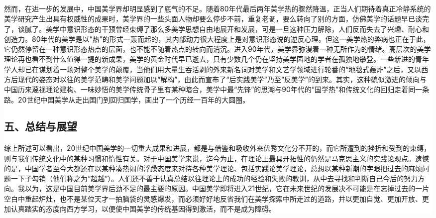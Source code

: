 然而，在进一步的发展中，中国美学界却明显感到了底气的不足。随着80年代最后两年美学热的骤然降温，正当人们期待着真正冷静系统的美学研究产生出具有权威性的成果时，美学界的一些头面人物却要么停步不前，重复老调，要么转向了别的方面，仿佛美学的话题早已谈完了，谈腻了。美学中意识形态的干预曾经束缚了那么多美学思想自由地展开和发展，可是一旦这种压力解除，人们反而失去了兴趣、耐心和创造力。80年代的美学是以“热”的形式一轰而起的，其内部动力很大程度上是对意识形态说的逆反心理。但这一美学热的弊病也正在于此，它仍然停留在一种意识形态热点的层面，也不能不随着热点的转向而消沉。进入90年代，美学界弥漫着一种无所作为的情绪。高层次的美学理论再也看不到什么值得一提的新成果，美学的黄金时代早已逝去，只有少数几个仍在坚持美学园地的学者在孤独地攀登。一些新进的青年学人却已在谋划着一场对整个美学的颠覆，当他们用大量生吞活剥的外来新名词对美学和文艺学领域进行轮番的“地毯式轰炸”之后，又以西方后现代的姿态对以往的美学范畴和美学问题加以“解构”，由此而宣布了“后实践美学”乃至“反美学”的到来。其实，这种貌似激进的倾向与中国历来蔑视理论建构、一味妙悟的美学传统骨子里有某种暗合，美学中最“先锋”的思潮与90年代的“国学热”和传统文化的回归走着同一条路。20世纪中国美学从走出国门到回归国学，画出了一个历经一百年的大圆圈。
## 五、总结与展望
综上所述可以看出，20世纪中国美学的一切重大成果和进展，都是与借鉴和吸收外来优秀文化分不开的，而它所遭到的挫折和受到的束缚，则与我们传统文化中的某种习惯和惰性有关。对于中国美学来说，迄今为止，在理论上最具开拓性的仍然是马克思主义的实践论观点。遗憾的是，中国学者至今大都还在以某种凑热闹的浮躁态度来对待各种美学理论、包括实践论美学理论，总想以某种新潮的字眼把过去的麻烦问题一下子勾销（他们称之为“超越”）。人们还不善于认真总结以往理论上的成功的经验和失败的教训，从中去寻找和判断自己今后的努力方向。我以为，这是中国目前美学界后劲不足的最主要的原因。中国美学即将进入21世纪，它在未来世纪的发展决不可能是在忘掉过去的一片空白中重起炉灶，也不是某位天才一拍脑袋的灵感爆发，而必须好好地反省我们在美学探索中所走过的道路，并以更加自觉、更加开放、更加认真踏实的态度向西方学习，以便使中国美学的传统基因得到激活，而不是成为障碍。

